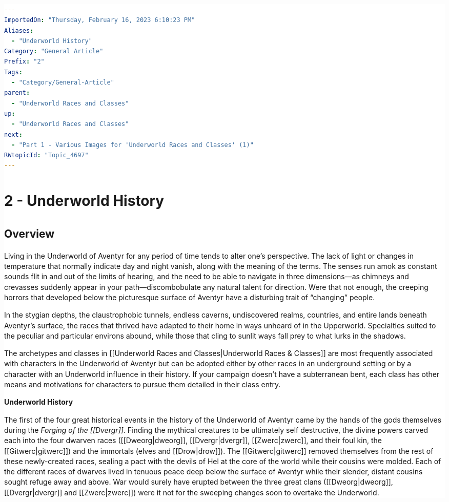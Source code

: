 ```yaml
---
ImportedOn: "Thursday, February 16, 2023 6:10:23 PM"
Aliases:
  - "Underworld History"
Category: "General Article"
Prefix: "2"
Tags:
  - "Category/General-Article"
parent:
  - "Underworld Races and Classes"
up:
  - "Underworld Races and Classes"
next:
  - "Part 1 - Various Images for 'Underworld Races and Classes' (1)"
RWtopicId: "Topic_4697"
---
```

# 2 - Underworld History
## Overview
Living in the Underworld of Aventyr for any period of time tends to alter one’s perspective. The lack of light or changes in temperature that normally indicate day and night vanish, along with the meaning of the terms. The senses run amok as constant sounds flit in and out of the limits of hearing, and the need to be able to navigate in three dimensions—as chimneys and crevasses suddenly appear in your path—discombobulate any natural talent for direction. Were that not enough, the creeping horrors that developed below the picturesque surface of Aventyr have a disturbing trait of “changing” people.

In the stygian depths, the claustrophobic tunnels, endless caverns, undiscovered realms, countries, and entire lands beneath Aventyr’s surface, the races that thrived have adapted to their home in ways unheard of in the Upperworld. Specialties suited to the peculiar and particular environs abound, while those that cling to sunlit ways fall prey to what lurks in the shadows.

The archetypes and classes in [[Underworld Races and Classes|Underworld Races & Classes]] are most frequently associated with characters in the Underworld of Aventyr but can be adopted either by other races in an underground setting or by a character with an Underworld influence in their history. If your campaign doesn’t have a subterranean bent, each class has other means and motivations for characters to pursue them detailed in their class entry.

**Underworld History**

The first of the four great historical events in the history of the Underworld of Aventyr came by the hands of the gods themselves during the *Forging of the [[Dvergr]]*. Finding the mythical creatures to be ultimately self destructive, the divine powers carved each into the four dwarven races ([[Dweorg|dweorg]], [[Dvergr|dvergr]], [[Zwerc|zwerc]], and their foul kin, the [[Gitwerc|gitwerc]]) and the immortals (elves and [[Drow|drow]]). The [[Gitwerc|gitwerc]] removed themselves from the rest of these newly-created races, sealing a pact with the devils of Hel at the core of the world while their cousins were molded. Each of the different races of dwarves lived in tenuous peace deep below the surface of Aventyr while their slender, distant cousins sought refuge away and above. War would surely have erupted between the three great clans ([[Dweorg|dweorg]], [[Dvergr|dvergr]] and [[Zwerc|zwerc]]) were it not for the sweeping changes soon to overtake the Underworld.
